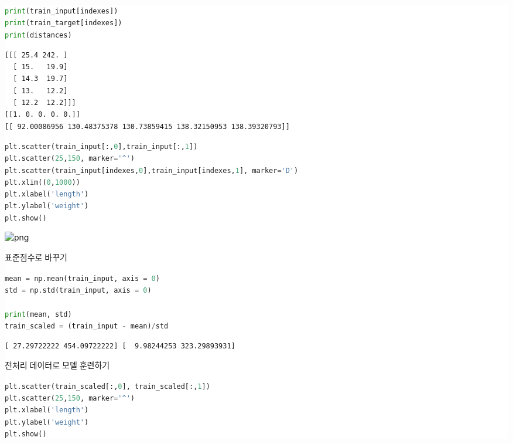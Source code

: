 


```python
print(train_input[indexes])
print(train_target[indexes])
print(distances)
```

    [[[ 25.4 242. ]
      [ 15.   19.9]
      [ 14.3  19.7]
      [ 13.   12.2]
      [ 12.2  12.2]]]
    [[1. 0. 0. 0. 0.]]
    [[ 92.00086956 130.48375378 130.73859415 138.32150953 138.39320793]]
    


```python
plt.scatter(train_input[:,0],train_input[:,1])
plt.scatter(25,150, marker='^')
plt.scatter(train_input[indexes,0],train_input[indexes,1], marker='D')
plt.xlim((0,1000))
plt.xlabel('length')
plt.ylabel('weight')
plt.show()
```


    
![png](/public/img/AI/Chapter02_files/Chapter02_39_0.png)
    


표준점수로 바꾸기


```python
mean = np.mean(train_input, axis = 0)
std = np.std(train_input, axis = 0)

print(mean, std)
train_scaled = (train_input - mean)/std
```

    [ 27.29722222 454.09722222] [  9.98244253 323.29893931]
    

전처리 데이터로 모델 훈련하기


```python
plt.scatter(train_scaled[:,0], train_scaled[:,1])
plt.scatter(25,150, marker='^')
plt.xlabel('length')
plt.ylabel('weight')
plt.show()
```


    